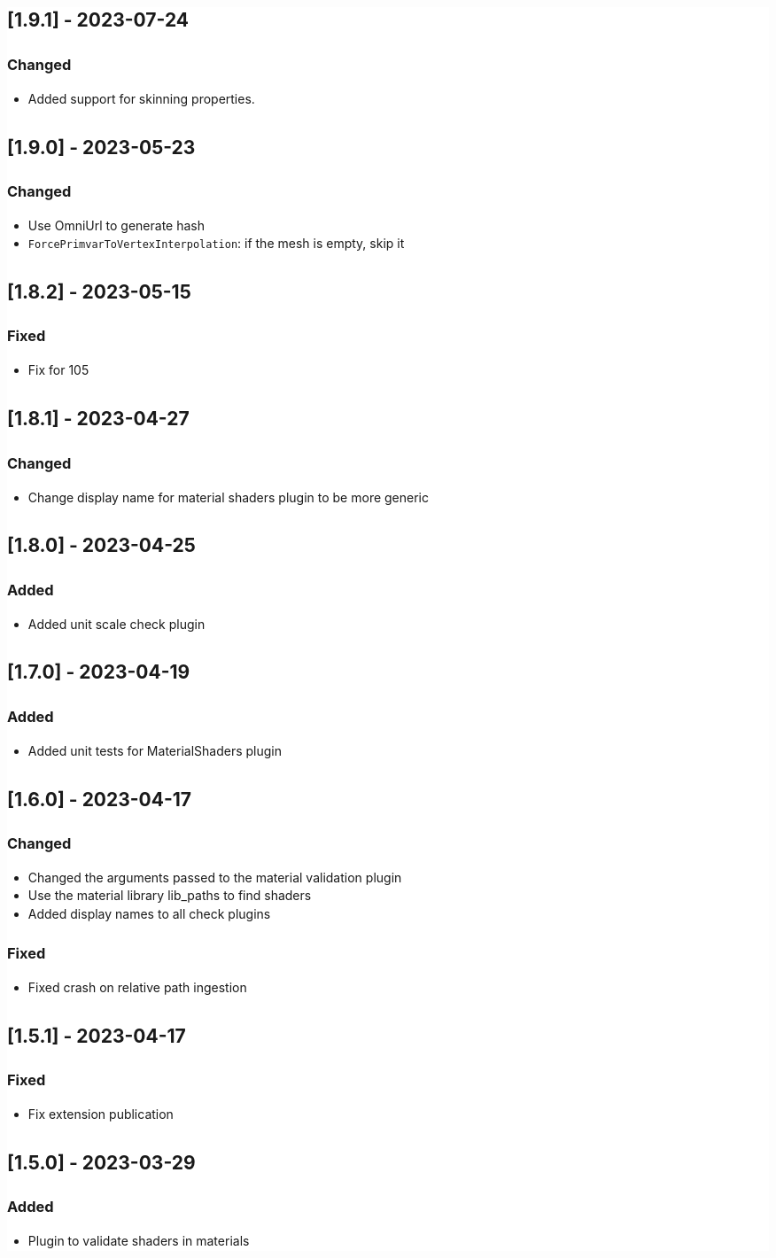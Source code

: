 ## [1.9.1] - 2023-07-24
### Changed
- Added support for skinning properties.

## [1.9.0] - 2023-05-23
### Changed
- Use OmniUrl to generate hash
- `ForcePrimvarToVertexInterpolation`: if the mesh is empty, skip it

## [1.8.2] - 2023-05-15
### Fixed
- Fix for 105

## [1.8.1] - 2023-04-27
### Changed
- Change display name for material shaders plugin to be more generic

## [1.8.0] - 2023-04-25
### Added
- Added unit scale check plugin

## [1.7.0] - 2023-04-19
### Added
- Added unit tests for MaterialShaders plugin

## [1.6.0] - 2023-04-17
### Changed
- Changed the arguments passed to the material validation plugin
- Use the material library lib_paths to find shaders
- Added display names to all check plugins

### Fixed
- Fixed crash on relative path ingestion

## [1.5.1] - 2023-04-17
### Fixed
- Fix extension publication

## [1.5.0] - 2023-03-29
### Added
- Plugin to validate shaders in materials
